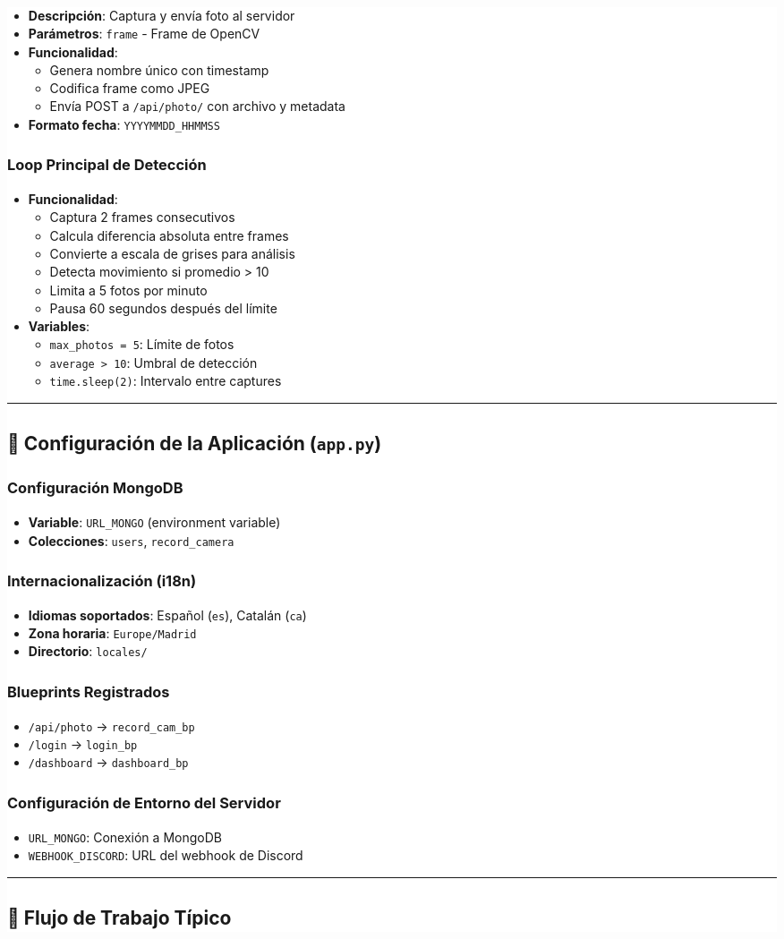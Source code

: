 - **Descripción**: Captura y envía foto al servidor
- **Parámetros**: `frame` - Frame de OpenCV
- **Funcionalidad**:
  - Genera nombre único con timestamp
  - Codifica frame como JPEG
  - Envía POST a `/api/photo/` con archivo y metadata
- **Formato fecha**: `YYYYMMDD_HHMMSS`

### Loop Principal de Detección

- **Funcionalidad**:
  - Captura 2 frames consecutivos
  - Calcula diferencia absoluta entre frames
  - Convierte a escala de grises para análisis
  - Detecta movimiento si promedio > 10
  - Limita a 5 fotos por minuto
  - Pausa 60 segundos después del límite
- **Variables**:
  - `max_photos = 5`: Límite de fotos
  - `average > 10`: Umbral de detección
  - `time.sleep(2)`: Intervalo entre captures

---

## 🔧 Configuración de la Aplicación (`app.py`)

### Configuración MongoDB

- **Variable**: `URL_MONGO` (environment variable)
- **Colecciones**: `users`, `record_camera`

### Internacionalización (i18n)

- **Idiomas soportados**: Español (`es`), Catalán (`ca`)
- **Zona horaria**: `Europe/Madrid`
- **Directorio**: `locales/`

### Blueprints Registrados

- `/api/photo` → `record_cam_bp`
- `/login` → `login_bp`
- `/dashboard` → `dashboard_bp`

### Configuración de Entorno del Servidor

- `URL_MONGO`: Conexión a MongoDB
- `WEBHOOK_DISCORD`: URL del webhook de Discord

---

## 🚦 Flujo de Trabajo Típico
